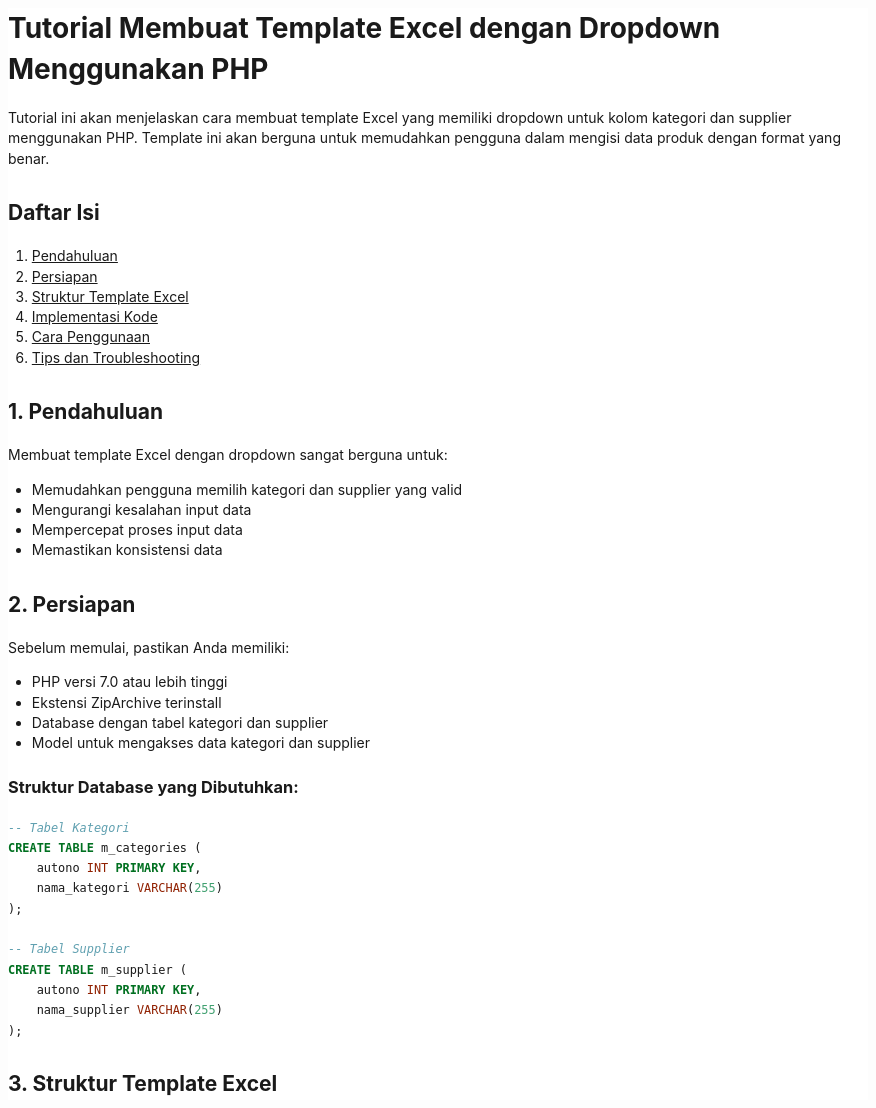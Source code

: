 # Tutorial Membuat Template Excel dengan Dropdown Menggunakan PHP

Tutorial ini akan menjelaskan cara membuat template Excel yang memiliki dropdown untuk kolom kategori dan supplier menggunakan PHP. Template ini akan berguna untuk memudahkan pengguna dalam mengisi data produk dengan format yang benar.

## Daftar Isi
1. [Pendahuluan](#1-pendahuluan)
2. [Persiapan](#2-persiapan)
3. [Struktur Template Excel](#3-struktur-template-excel)
4. [Implementasi Kode](#4-implementasi-kode)
5. [Cara Penggunaan](#5-cara-penggunaan)
6. [Tips dan Troubleshooting](#6-tips-dan-troubleshooting)

## 1. Pendahuluan

Membuat template Excel dengan dropdown sangat berguna untuk:
- Memudahkan pengguna memilih kategori dan supplier yang valid
- Mengurangi kesalahan input data
- Mempercepat proses input data
- Memastikan konsistensi data

## 2. Persiapan

Sebelum memulai, pastikan Anda memiliki:
- PHP versi 7.0 atau lebih tinggi
- Ekstensi ZipArchive terinstall
- Database dengan tabel kategori dan supplier
- Model untuk mengakses data kategori dan supplier

### Struktur Database yang Dibutuhkan:

```sql
-- Tabel Kategori
CREATE TABLE m_categories (
    autono INT PRIMARY KEY,
    nama_kategori VARCHAR(255)
);

-- Tabel Supplier
CREATE TABLE m_supplier (
    autono INT PRIMARY KEY,
    nama_supplier VARCHAR(255)
);
```

## 3. Struktur Template Excel
